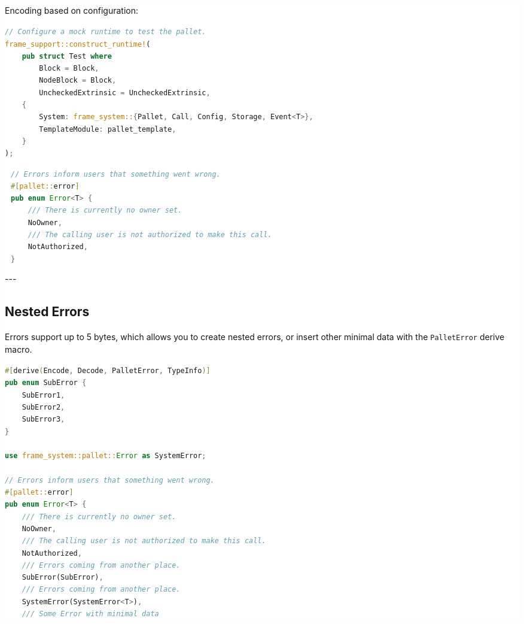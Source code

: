</tr>
</table>

Encoding based on configuration:

<div class="flex-container">
<div class="left" style="max-width: 700px;">

```rust
// Configure a mock runtime to test the pallet.
frame_support::construct_runtime!(
	pub struct Test where
		Block = Block,
		NodeBlock = Block,
		UncheckedExtrinsic = UncheckedExtrinsic,
	{
		System: frame_system::{Pallet, Call, Config, Storage, Event<T>},
		TemplateModule: pallet_template,
	}
);
```

</div>
<div class="right" style="margin-left: 10px; max-width: 700px;">

```rust
// Errors inform users that something went wrong.
#[pallet::error]
pub enum Error<T> {
	/// There is currently no owner set.
	NoOwner,
	/// The calling user is not authorized to make this call.
	NotAuthorized,
}
```

</div>
</div>
---

## Nested Errors

Errors support up to 5 bytes, which allows you to create nested errors, or insert other minimal data with the `PalletError` derive macro.

```rust
#[derive(Encode, Decode, PalletError, TypeInfo)]
pub enum SubError {
	SubError1,
	SubError2,
	SubError3,
}

use frame_system::pallet::Error as SystemError;

// Errors inform users that something went wrong.
#[pallet::error]
pub enum Error<T> {
	/// There is currently no owner set.
	NoOwner,
	/// The calling user is not authorized to make this call.
	NotAuthorized,
	/// Errors coming from another place.
	SubError(SubError),
	/// Errors coming from another place.
	SystemError(SystemError<T>),
	/// Some Error with minimal data
```